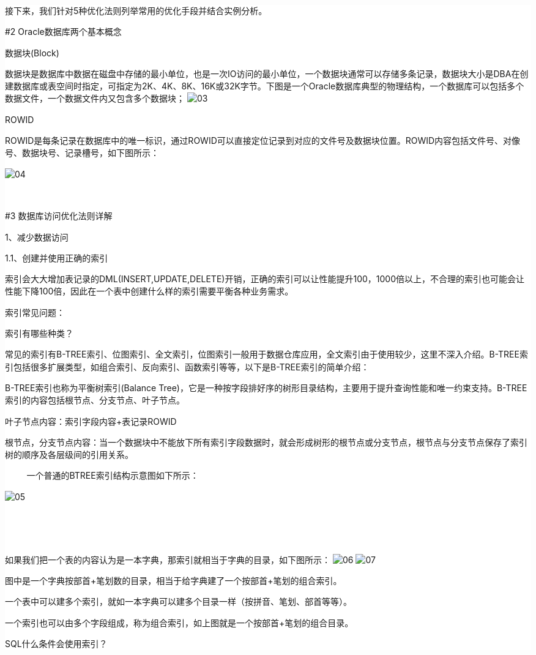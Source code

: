 接下来，我们针对5种优化法则列举常用的优化手段并结合实例分析。 



#2 Oracle数据库两个基本概念

数据块(Block)

数据块是数据库中数据在磁盘中存储的最小单位，也是一次IO访问的最小单位，一个数据块通常可以存储多条记录，数据块大小是DBA在创建数据库或表空间时指定，可指定为2K、4K、8K、16K或32K字节。下图是一个Oracle数据库典型的物理结构，一个数据库可以包括多个数据文件，一个数据文件内又包含多个数据块；
![03](/images/sql/sql优化/03.png)

ROWID

ROWID是每条记录在数据库中的唯一标识，通过ROWID可以直接定位记录到对应的文件号及数据块位置。ROWID内容包括文件号、对像号、数据块号、记录槽号，如下图所示：

![04](/images/sql/sql优化/04.png)

 

#3 数据库访问优化法则详解

1、减少数据访问

1.1、创建并使用正确的索引

索引会大大增加表记录的DML(INSERT,UPDATE,DELETE)开销，正确的索引可以让性能提升100，1000倍以上，不合理的索引也可能会让性能下降100倍，因此在一个表中创建什么样的索引需要平衡各种业务需求。

索引常见问题：

索引有哪些种类？

常见的索引有B-TREE索引、位图索引、全文索引，位图索引一般用于数据仓库应用，全文索引由于使用较少，这里不深入介绍。B-TREE索引包括很多扩展类型，如组合索引、反向索引、函数索引等等，以下是B-TREE索引的简单介绍：

B-TREE索引也称为平衡树索引(Balance Tree)，它是一种按字段排好序的树形目录结构，主要用于提升查询性能和唯一约束支持。B-TREE索引的内容包括根节点、分支节点、叶子节点。

叶子节点内容：索引字段内容+表记录ROWID

根节点，分支节点内容：当一个数据块中不能放下所有索引字段数据时，就会形成树形的根节点或分支节点，根节点与分支节点保存了索引树的顺序及各层级间的引用关系。

         一个普通的BTREE索引结构示意图如下所示：

![05](/images/sql/sql优化/05.png)

 

 

如果我们把一个表的内容认为是一本字典，那索引就相当于字典的目录，如下图所示：
![06](/images/sql/sql优化/06.png)
![07](/images/sql/sql优化/07.png) 

图中是一个字典按部首+笔划数的目录，相当于给字典建了一个按部首+笔划的组合索引。

一个表中可以建多个索引，就如一本字典可以建多个目录一样（按拼音、笔划、部首等等）。

一个索引也可以由多个字段组成，称为组合索引，如上图就是一个按部首+笔划的组合目录。

SQL什么条件会使用索引？
